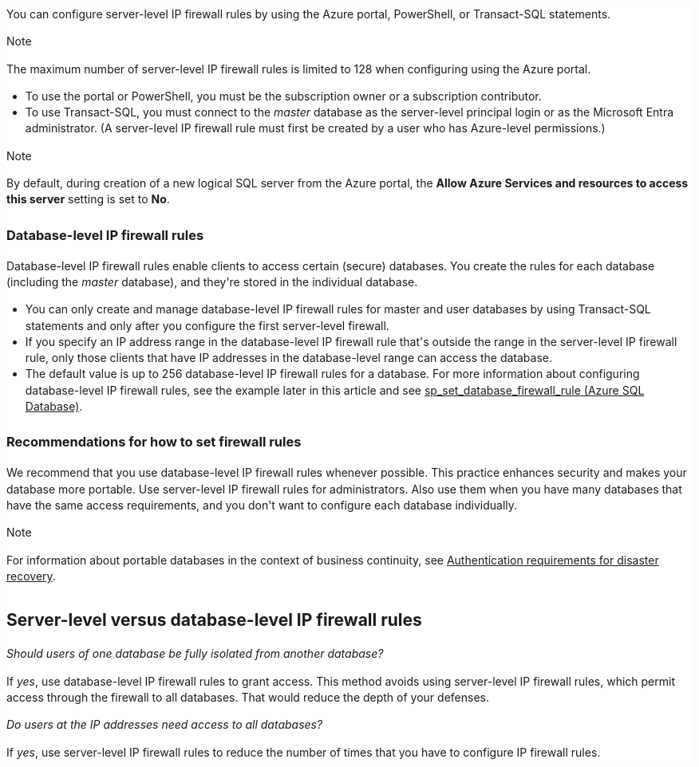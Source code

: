You can configure server-level IP firewall rules by using the Azure portal, PowerShell, or Transact-SQL statements.

> [!NOTE]
> The maximum number of server-level IP firewall rules is limited to 128 when configuring using the Azure portal.

- To use the portal or PowerShell, you must be the subscription owner or a subscription contributor.
- To use Transact-SQL, you must connect to the *master* database as the server-level principal login or as the Microsoft Entra administrator. (A server-level IP firewall rule must first be created by a user who has Azure-level permissions.)

> [!NOTE]
> By default, during creation of a new logical SQL server from the Azure portal, the **Allow Azure Services and resources to access this server** setting is set to **No**.

### Database-level IP firewall rules

Database-level IP firewall rules enable clients to access certain (secure) databases. You create the rules for each database (including the *master* database), and they're stored in the individual database.
  
- You can only create and manage database-level IP firewall rules for master and user databases by using Transact-SQL statements and only after you configure the first server-level firewall.
- If you specify an IP address range in the database-level IP firewall rule that's outside the range in the server-level IP firewall rule, only those clients that have IP addresses in the database-level range can access the database.
- The default value is up to 256 database-level IP firewall rules for a database. For more information about configuring database-level IP firewall rules, see the example later in this article and see [sp_set_database_firewall_rule (Azure SQL Database)](/sql/relational-databases/system-stored-procedures/sp-set-database-firewall-rule-azure-sql-database).

### Recommendations for how to set firewall rules

We recommend that you use database-level IP firewall rules whenever possible. This practice enhances security and makes your database more portable. Use server-level IP firewall rules for administrators. Also use them when you have many databases that have the same access requirements, and you don't want to configure each database individually.

> [!NOTE]
> For information about portable databases in the context of business continuity, see [Authentication requirements for disaster recovery](active-geo-replication-security-configure.md).

## Server-level versus database-level IP firewall rules

*Should users of one database be fully isolated from another database?*

If *yes*, use database-level IP firewall rules to grant access. This method avoids using server-level IP firewall rules, which permit access through the firewall to all databases. That would reduce the depth of your defenses.

*Do users at the IP addresses need access to all databases?*

If *yes*, use server-level IP firewall rules to reduce the number of times that you have to configure IP firewall rules.


[1]: ./media/firewall-configure/sqldb-firewall-1.png
